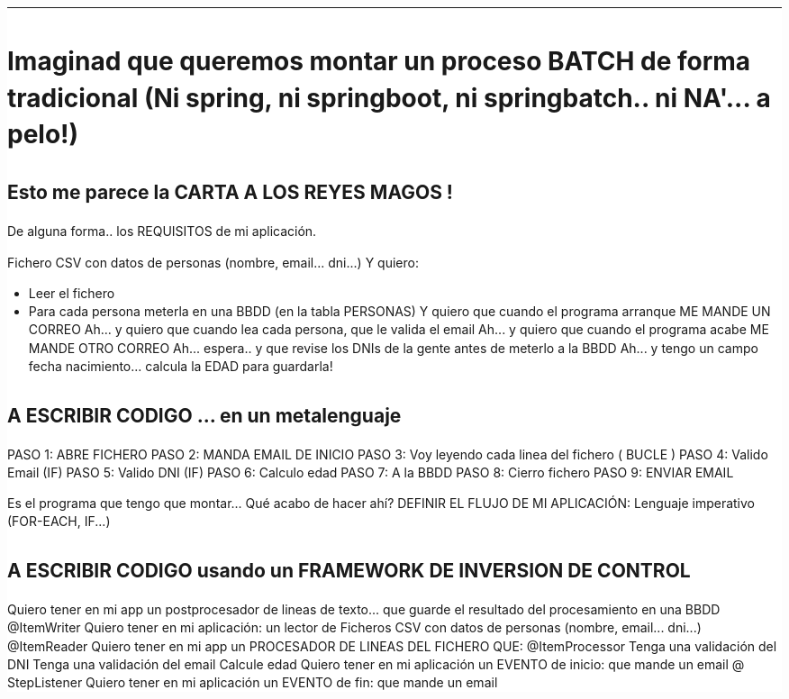 
---

# Imaginad que queremos montar un proceso BATCH de forma tradicional (Ni spring, ni springboot, ni springbatch.. ni NA'... a pelo!)

## Esto me parece la CARTA A LOS REYES MAGOS !

De alguna forma.. los REQUISITOS de mi aplicación.

Fichero CSV con datos de personas (nombre, email... dni...)
Y quiero:
- Leer el fichero
- Para cada persona meterla en una BBDD (en la tabla PERSONAS)
Y quiero que cuando el programa arranque ME MANDE UN CORREO
Ah... y quiero que cuando lea cada persona, que le valida el email
Ah... y quiero que cuando el programa acabe ME MANDE OTRO CORREO
Ah... espera.. y que revise los DNIs de la gente antes de meterlo a la BBDD
Ah... y tengo un campo fecha nacimiento... calcula la EDAD para guardarla!

## A ESCRIBIR CODIGO ... en un metalenguaje

PASO 1: ABRE FICHERO
PASO 2: MANDA EMAIL DE INICIO
PASO 3: Voy leyendo cada linea del fichero ( BUCLE )
    PASO 4: Valido Email (IF)
    PASO 5: Valido DNI (IF)
    PASO 6: Calculo edad
    PASO 7: A la BBDD
PASO 8: Cierro fichero
PASO 9: ENVIAR EMAIL

Es el programa que tengo que montar... Qué acabo de hacer ahí?
DEFINIR EL FLUJO DE MI APLICACIÓN: Lenguaje imperativo (FOR-EACH, IF...)

## A ESCRIBIR CODIGO usando un FRAMEWORK DE INVERSION DE CONTROL

Quiero tener en mi app un postprocesador de lineas de texto... que guarde el resultado del procesamiento en una BBDD
                            @ItemWriter
Quiero tener en mi aplicación: un lector de Ficheros CSV con datos de personas (nombre, email... dni...)
                            @ItemReader
Quiero tener en mi app un PROCESADOR DE LINEAS DEL FICHERO QUE:
                            @ItemProcessor
    Tenga una validación del DNI
    Tenga una validación del email
    Calcule edad
Quiero tener en mi aplicación un EVENTO de inicio: que mande un email
                            @ StepListener
Quiero tener en mi aplicación un EVENTO de fin: que mande un email
